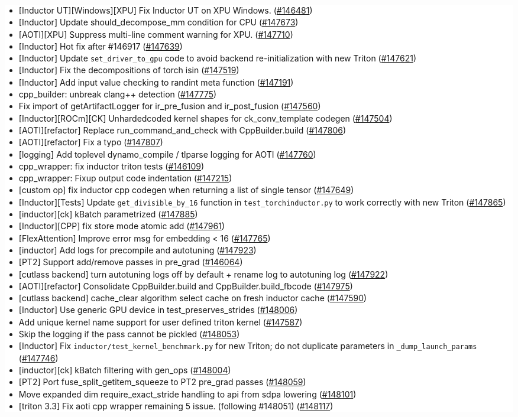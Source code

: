 - [Inductor UT][Windows][XPU] Fix Inductor UT on XPU Windows. ([#146481](https://github.com/pytorch/pytorch/pull/146481))
- [Inductor] Update should_decompose_mm condition for CPU ([#147673](https://github.com/pytorch/pytorch/pull/147673))
- [AOTI][XPU] Suppress multi-line comment warning for XPU. ([#147710](https://github.com/pytorch/pytorch/pull/147710))
- [Inductor] Hot fix after #146917 ([#147639](https://github.com/pytorch/pytorch/pull/147639))
- [Inductor] Update `set_driver_to_gpu` code to avoid backend re-initialization with new Triton ([#147621](https://github.com/pytorch/pytorch/pull/147621))
- [Inductor] Fix the decompositions of torch isin ([#147519](https://github.com/pytorch/pytorch/pull/147519))
- [Inductor] Add input value checking to randint meta function ([#147191](https://github.com/pytorch/pytorch/pull/147191))
- cpp_builder: unbreak clang++ detection ([#147775](https://github.com/pytorch/pytorch/pull/147775))
- Fix import of getArtifactLogger for ir_pre_fusion and ir_post_fusion ([#147560](https://github.com/pytorch/pytorch/pull/147560))
- [Inductor][ROCm][CK] Unhardedcoded kernel shapes for ck_conv_template codegen ([#147504](https://github.com/pytorch/pytorch/pull/147504))
- [AOTI][refactor] Replace run_command_and_check with CppBuilder.build ([#147806](https://github.com/pytorch/pytorch/pull/147806))
- [AOTI][refactor] Fix a typo ([#147807](https://github.com/pytorch/pytorch/pull/147807))
- [logging] Add toplevel dynamo_compile / tlparse logging for AOTI ([#147760](https://github.com/pytorch/pytorch/pull/147760))
- cpp_wrapper: fix inductor triton tests ([#146109](https://github.com/pytorch/pytorch/pull/146109))
- cpp_wrapper: Fixup output code indentation ([#147215](https://github.com/pytorch/pytorch/pull/147215))
- [custom op] fix inductor cpp codegen when returning a list of single tensor ([#147649](https://github.com/pytorch/pytorch/pull/147649))
- [Inductor][Tests] Update `get_divisible_by_16` function in `test_torchinductor.py` to work correctly with new Triton ([#147865](https://github.com/pytorch/pytorch/pull/147865))
- [inductor][ck] kBatch parametrized ([#147885](https://github.com/pytorch/pytorch/pull/147885))
- [Inductor][CPP] fix store mode atomic add ([#147961](https://github.com/pytorch/pytorch/pull/147961))
- [FlexAttention] Improve error msg for embedding < 16 ([#147765](https://github.com/pytorch/pytorch/pull/147765))
- [inductor] Add logs for precompile and autotuning ([#147923](https://github.com/pytorch/pytorch/pull/147923))
- [PT2] Support add/remove passes in pre_grad ([#146064](https://github.com/pytorch/pytorch/pull/146064))
- [cutlass backend] turn autotuning logs off by default + rename log to autotuning log ([#147922](https://github.com/pytorch/pytorch/pull/147922))
- [AOTI][refactor] Consolidate CppBuilder.build and CppBuilder.build_fbcode ([#147975](https://github.com/pytorch/pytorch/pull/147975))
- [cutlass backend] cache_clear algorithm select cache on fresh inductor cache ([#147590](https://github.com/pytorch/pytorch/pull/147590))
- [Inductor] Use generic GPU device in test_preserves_strides ([#148006](https://github.com/pytorch/pytorch/pull/148006))
- Add unique kernel name support for user defined triton kernel ([#147587](https://github.com/pytorch/pytorch/pull/147587))
- Skip the logging if the pass cannot be pickled ([#148053](https://github.com/pytorch/pytorch/pull/148053))
- [Inductor] Fix `inductor/test_kernel_benchmark.py` for new Triton; do not duplicate parameters in `_dump_launch_params` ([#147746](https://github.com/pytorch/pytorch/pull/147746))
- [inductor][ck] kBatch filtering with gen_ops ([#148004](https://github.com/pytorch/pytorch/pull/148004))
- [PT2] Port fuse_split_getitem_squeeze to PT2 pre_grad passes ([#148059](https://github.com/pytorch/pytorch/pull/148059))
- Move expanded dim require_exact_stride handling to api from sdpa lowering ([#148101](https://github.com/pytorch/pytorch/pull/148101))
- [triton 3.3] Fix aoti cpp wrapper remaining 5 issue. (following #148051) ([#148117](https://github.com/pytorch/pytorch/pull/148117))